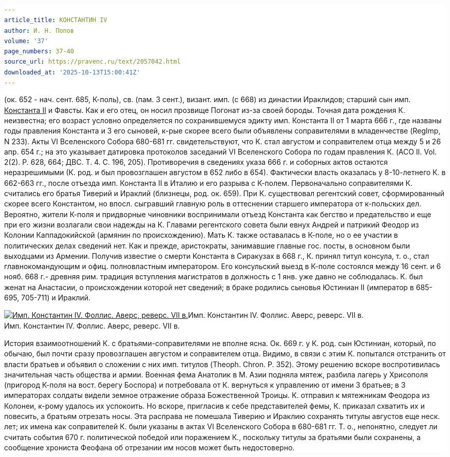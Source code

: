```yaml
---
article_title: КОНСТАНТИН IV
author: И. Н. Попов
volume: '37'
page_numbers: 37-40
source_url: https://pravenc.ru/text/2057042.html
downloaded_at: '2025-10-13T15:00:41Z'
---
```


(ок. 652 - нач. сент. 685, К-поль), св. (пам. 3 сент.), визант. имп. (с 668) из династии Ираклидов; старший сын имп. [Константа II](<https://pravenc.ru/text/Константа II.html>) и Фавсты. Как и его отец, он носил прозвище Погонат из-за своей бороды. Точная дата рождения К. неизвестна; его возраст условно определяется по сохранившемуся эдикту имп. Константа II от 1 марта 666 г., где названы годы правления Константа и 3 его сыновей, к-рые скорее всего были объявлены соправителями в младенчестве (RegImp, N 233). Акты VI Вселенского Собора 680-681 гг. свидетельствуют, что К. стал августом и соправителем отца между 5 и 26 апр. 654 г.; на это указывает датировка протоколов заседаний VI Вселенского Собора по годам правления К. (ACO II. Vol. 2(2). P. 628, 664; ДВС. Т. 4. С. 196, 205). Противоречия в сведениях указа 666 г. и соборных актов остаются неразрешимыми (К. род. и был провозглашен августом в 652 либо в 654). Фактически власть оказалась у 8-10-летнего К. в 662-663 гг., после отъезда имп. Константа II в Италию и его разрыва с К-полем. Первоначально соправителями К. считались его братья Тиверий и Ираклий (близнецы, род. ок. 659). При К. существовал регентский совет, сформированный скорее всего Константом, но впосл. сыгравший главную роль в оттеснении старшего императора от к-польских дел. Вероятно, жители К-поля и придворные чиновники воспринимали отъезд Константа как бегство и предательство и еще при его жизни возлагали свои надежды на К. Главами регентского совета были евнух Андрей и патрикий Феодор из Колонии Каппадокийской (армянин по происхождению). Мать К. также оставалась в К-поле, но о ее участии в политических делах сведений нет. Как и прежде, аристократы, занимавшие главные гос. посты, в основном были выходцами из Армении. Получив известие о смерти Константа в Сиракузах в 668 г., К. принял титул консула, т. о., стал главнокомандующим и офиц. полновластным императором. Его консульский выезд в К-поле состоялся между 16 сент. и 6 нояб. 668 г.- древняя рим. традиция вступления магистратов в должность с 1 янв. уже давно не соблюдалась. К. был женат на Анастасии, о происхождении которой нет сведений; в браке родились сыновья Юстиниан II (император в 685-695, 705-711) и Ираклий.

[![Имп. Константин IV. Фоллис. Аверс, реверс. VII в.](https://pravenc.ru/data/2016/10/29/1233741765/i200.jpg "Кликните для увеличения картинки")](https://pravenc.ru/data/2016/10/29/1233741765/i400.jpg)Имп. Константин IV. Фоллис. Аверс, реверс. VII в.  
Имп. Константин IV. Фоллис. Аверс, реверс. VII в.

История взаимоотношений К. с братьями-соправителями не вполне ясна. Ок. 669 г. у К. род. сын Юстиниан, который, по обычаю, был почти сразу провозглашен августом и соправителем отца. Видимо, в связи с этим К. попытался отстранить от власти братьев и объявил о сложении с них имп. титулов (Theoph. Chron. P. 352). Этому решению вскоре воспротивилась значительная часть общества и армии. Военная фема Анатолик в М. Азии подняла мятеж, разбила лагерь у Хрисополя (пригород К-поля на вост. берегу Боспора) и потребовала от К. вернуться к управлению от имени 3 братьев; в 3 императорах солдаты видели земное отражение образа Божественной Троицы. К. отправил к мятежникам Феодора из Колонеи, к-рому удалось их успокоить. Но вскоре, пригласив к себе представителей фемы, К. приказал схватить их и повесить, а братьям отрезать носы. Эта расправа не помешала Тиверию и Ираклию сохранять титулы августов еще неск. лет; их имена как соправителей К. были указаны в актах VI Вселенского Собора в 680-681 гг. Т. о., непонятно, следует ли считать события 670 г. политической победой или поражением К., поскольку титулы за братьями были сохранены, а сообщение хрониста Феофана об отрезании им носов может быть недостоверно.
